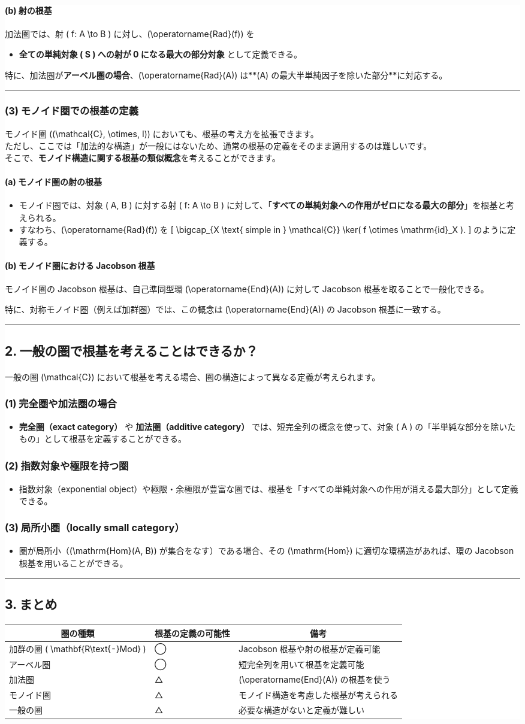 #### **(b) 射の根基**
加法圏では、射 \( f: A \to B \) に対し、\(\operatorname{Rad}(f)\) を
- **全ての単純対象 \( S \) への射が 0 になる最大の部分対象**
として定義できる。

特に、加法圏が**アーベル圏の場合**、\(\operatorname{Rad}(A)\) は**\(A\) の最大半単純因子を除いた部分**に対応する。

---

### **(3) モノイド圏での根基の定義**
モノイド圏 \((\mathcal{C}, \otimes, I)\) においても、根基の考え方を拡張できます。  
ただし、ここでは「加法的な構造」が一般にはないため、通常の根基の定義をそのまま適用するのは難しいです。  
そこで、**モノイド構造に関する根基の類似概念**を考えることができます。

#### **(a) モノイド圏の射の根基**
- モノイド圏では、対象 \( A, B \) に対する射 \( f: A \to B \) に対して、「**すべての単純対象への作用がゼロになる最大の部分**」を根基と考えられる。
- すなわち、\(\operatorname{Rad}(f)\) を
  \[
  \bigcap_{X \text{ simple in } \mathcal{C}} \ker( f \otimes \mathrm{id}_X ).
  \]
  のように定義する。

#### **(b) モノイド圏における Jacobson 根基**
モノイド圏の Jacobson 根基は、自己準同型環 \(\operatorname{End}(A)\) に対して Jacobson 根基を取ることで一般化できる。

特に、対称モノイド圏（例えば加群圏）では、この概念は \(\operatorname{End}(A)\) の Jacobson 根基に一致する。

---

## **2. 一般の圏で根基を考えることはできるか？**
一般の圏 \(\mathcal{C}\) において根基を考える場合、圏の構造によって異なる定義が考えられます。

### **(1) 完全圏や加法圏の場合**
- **完全圏（exact category）** や **加法圏（additive category）** では、短完全列の概念を使って、対象 \( A \) の「半単純な部分を除いたもの」として根基を定義することができる。

### **(2) 指数対象や極限を持つ圏**
- 指数対象（exponential object）や極限・余極限が豊富な圏では、根基を「すべての単純対象への作用が消える最大部分」として定義できる。

### **(3) 局所小圏（locally small category）**
- 圏が局所小（\(\mathrm{Hom}(A, B)\) が集合をなす）である場合、その \(\mathrm{Hom}\) に適切な環構造があれば、環の Jacobson 根基を用いることができる。

---

## **3. まとめ**
| **圏の種類** | **根基の定義の可能性** | **備考** |
|-------------|-----------------|--------|
| 加群の圏 \( \mathbf{R\text{-}Mod} \) | ◯ | Jacobson 根基や射の根基が定義可能 |
| アーベル圏 | ◯ | 短完全列を用いて根基を定義可能 |
| 加法圏 | △ | \(\operatorname{End}(A)\) の根基を使う |
| モノイド圏 | △ | モノイド構造を考慮した根基が考えられる |
| 一般の圏 | △ | 必要な構造がないと定義が難しい |
